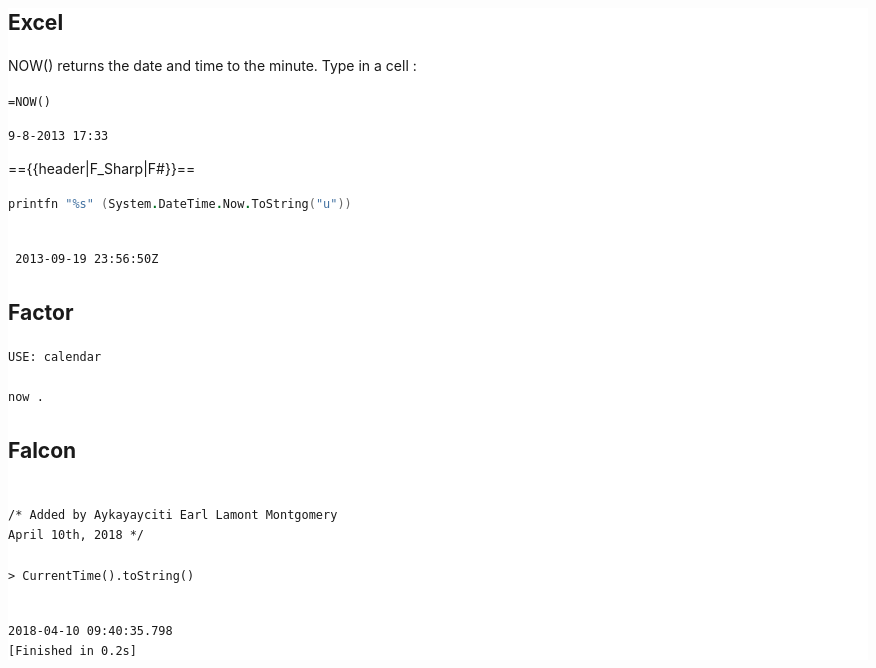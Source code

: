 
## Excel

NOW() returns the date and time to the minute.
Type in a cell :
```Excel
=NOW()
```

```txt
9-8-2013 17:33
```


=={{header|F_Sharp|F#}}==

```fsharp
printfn "%s" (System.DateTime.Now.ToString("u"))
```

```txt

 2013-09-19 23:56:50Z

```



## Factor


```factor
USE: calendar

now .
```




## Falcon


```falcon

/* Added by Aykayayciti Earl Lamont Montgomery
April 10th, 2018 */

> CurrentTime().toString()

```

```txt

2018-04-10 09:40:35.798
[Finished in 0.2s]

```

